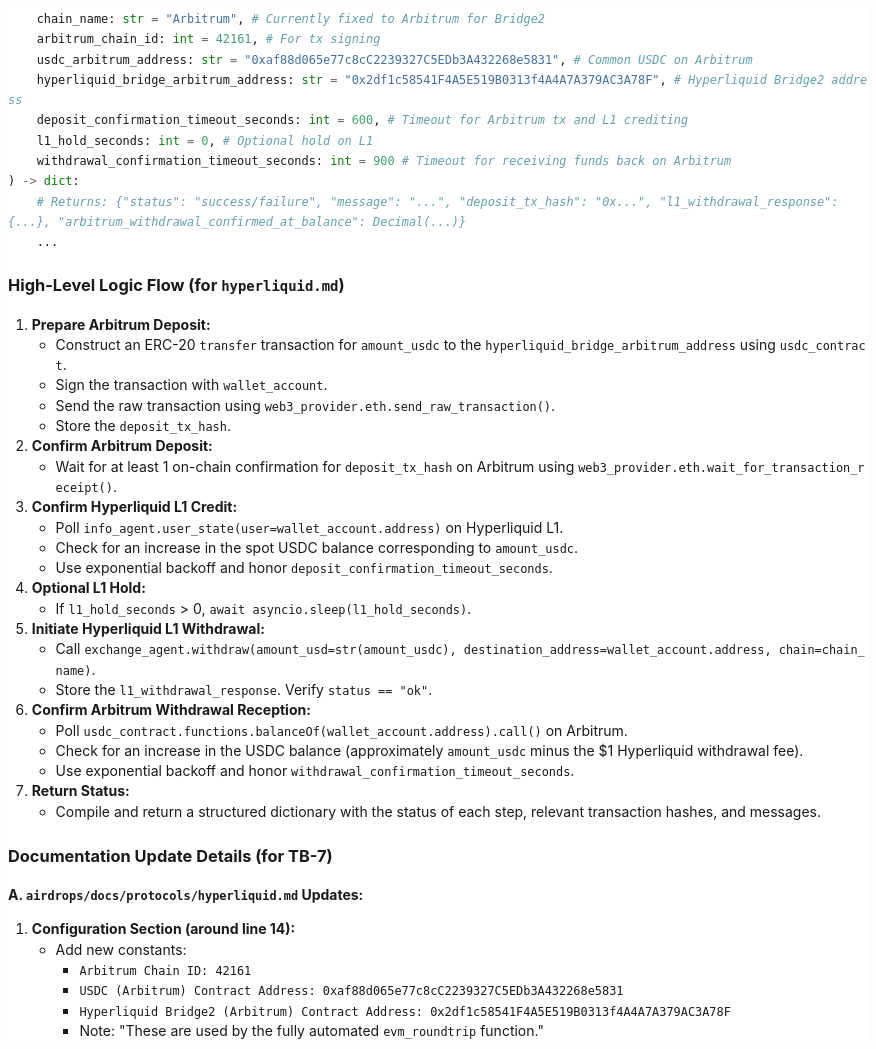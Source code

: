 ```python
    chain_name: str = "Arbitrum", # Currently fixed to Arbitrum for Bridge2
    arbitrum_chain_id: int = 42161, # For tx signing
    usdc_arbitrum_address: str = "0xaf88d065e77c8cC2239327C5EDb3A432268e5831", # Common USDC on Arbitrum
    hyperliquid_bridge_arbitrum_address: str = "0x2df1c58541F4A5E519B0313f4A4A7A379AC3A78F", # Hyperliquid Bridge2 address
    deposit_confirmation_timeout_seconds: int = 600, # Timeout for Arbitrum tx and L1 crediting
    l1_hold_seconds: int = 0, # Optional hold on L1
    withdrawal_confirmation_timeout_seconds: int = 900 # Timeout for receiving funds back on Arbitrum
) -> dict:
    # Returns: {"status": "success/failure", "message": "...", "deposit_tx_hash": "0x...", "l1_withdrawal_response": {...}, "arbitrum_withdrawal_confirmed_at_balance": Decimal(...)}
    ...
```

### High-Level Logic Flow (for `hyperliquid.md`)
1.  **Prepare Arbitrum Deposit:**
    *   Construct an ERC-20 `transfer` transaction for `amount_usdc` to the `hyperliquid_bridge_arbitrum_address` using `usdc_contract`.
    *   Sign the transaction with `wallet_account`.
    *   Send the raw transaction using `web3_provider.eth.send_raw_transaction()`.
    *   Store the `deposit_tx_hash`.
2.  **Confirm Arbitrum Deposit:**
    *   Wait for at least 1 on-chain confirmation for `deposit_tx_hash` on Arbitrum using `web3_provider.eth.wait_for_transaction_receipt()`.
3.  **Confirm Hyperliquid L1 Credit:**
    *   Poll `info_agent.user_state(user=wallet_account.address)` on Hyperliquid L1.
    *   Check for an increase in the spot USDC balance corresponding to `amount_usdc`.
    *   Use exponential backoff and honor `deposit_confirmation_timeout_seconds`.
4.  **Optional L1 Hold:**
    *   If `l1_hold_seconds` > 0, `await asyncio.sleep(l1_hold_seconds)`.
5.  **Initiate Hyperliquid L1 Withdrawal:**
    *   Call `exchange_agent.withdraw(amount_usd=str(amount_usdc), destination_address=wallet_account.address, chain=chain_name)`.
    *   Store the `l1_withdrawal_response`. Verify `status == "ok"`.
6.  **Confirm Arbitrum Withdrawal Reception:**
    *   Poll `usdc_contract.functions.balanceOf(wallet_account.address).call()` on Arbitrum.
    *   Check for an increase in the USDC balance (approximately `amount_usdc` minus the $1 Hyperliquid withdrawal fee).
    *   Use exponential backoff and honor `withdrawal_confirmation_timeout_seconds`.
7.  **Return Status:**
    *   Compile and return a structured dictionary with the status of each step, relevant transaction hashes, and messages.

### Documentation Update Details (for TB-7)

**A. `airdrops/docs/protocols/hyperliquid.md` Updates:**

1.  **Configuration Section (around line 14):**
    *   Add new constants:
        *   `Arbitrum Chain ID: 42161`
        *   `USDC (Arbitrum) Contract Address: 0xaf88d065e77c8cC2239327C5EDb3A432268e5831`
        *   `Hyperliquid Bridge2 (Arbitrum) Contract Address: 0x2df1c58541F4A5E519B0313f4A4A7A379AC3A78F`
        *   Note: "These are used by the fully automated `evm_roundtrip` function."
